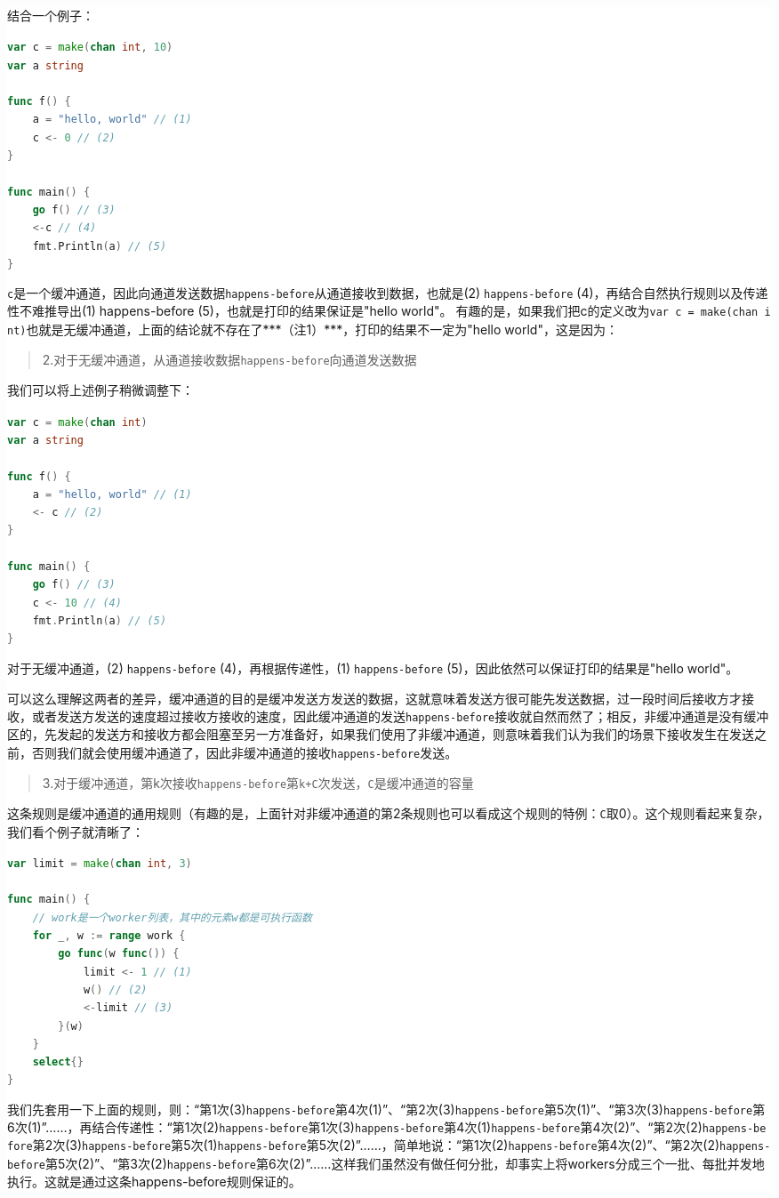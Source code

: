 结合一个例子：
```go
var c = make(chan int, 10)
var a string

func f() {
	a = "hello, world" // (1)
	c <- 0 // (2)
}

func main() {
	go f() // (3)
	<-c // (4)
	fmt.Println(a) // (5)
}
```
`c`是一个缓冲通道，因此向通道发送数据`happens-before`从通道接收到数据，也就是(2) `happens-before` (4)，再结合自然执行规则以及传递性不难推导出(1) happens-before (5)，也就是打印的结果保证是"hello world"。
有趣的是，如果我们把c的定义改为`var c = make(chan int)`也就是无缓冲通道，上面的结论就不存在了***（注1）***，打印的结果不一定为"hello world"，这是因为：
> 2.对于无缓冲通道，从通道接收数据`happens-before`向通道发送数据

我们可以将上述例子稍微调整下：
```go
var c = make(chan int)
var a string

func f() {
	a = "hello, world" // (1)
    <- c // (2)
}

func main() {
	go f() // (3)
	c <- 10 // (4)
	fmt.Println(a) // (5)
}
```
对于无缓冲通道，(2) `happens-before` (4)，再根据传递性，(1) `happens-before` (5)，因此依然可以保证打印的结果是"hello world"。

可以这么理解这两者的差异，缓冲通道的目的是缓冲发送方发送的数据，这就意味着发送方很可能先发送数据，过一段时间后接收方才接收，或者发送方发送的速度超过接收方接收的速度，因此缓冲通道的发送`happens-before`接收就自然而然了；相反，非缓冲通道是没有缓冲区的，先发起的发送方和接收方都会阻塞至另一方准备好，如果我们使用了非缓冲通道，则意味着我们认为我们的场景下接收发生在发送之前，否则我们就会使用缓冲通道了，因此非缓冲通道的接收`happens-before`发送。

> 3.对于缓冲通道，第k次接收`happens-before`第`k+C`次发送，`C`是缓冲通道的容量

这条规则是缓冲通道的通用规则（有趣的是，上面针对非缓冲通道的第2条规则也可以看成这个规则的特例：`C`取0）。这个规则看起来复杂，我们看个例子就清晰了：
```go
var limit = make(chan int, 3)

func main() {
    // work是一个worker列表，其中的元素w都是可执行函数
	for _, w := range work {
		go func(w func()) {
			limit <- 1 // (1)
			w() // (2)
			<-limit // (3)
		}(w)
	}
	select{}
}
```
我们先套用一下上面的规则，则：“第1次(3)`happens-before`第4次(1)”、“第2次(3)`happens-before`第5次(1)”、“第3次(3)`happens-before`第6次(1)”……，再结合传递性：“第1次(2)`happens-before`第1次(3)`happens-before`第4次(1)`happens-before`第4次(2)”、“第2次(2)`happens-before`第2次(3)`happens-before`第5次(1)`happens-before`第5次(2)”……，简单地说：“第1次(2)`happens-before`第4次(2)”、“第2次(2)`happens-before`第5次(2)”、“第3次(2)`happens-before`第6次(2)”……这样我们虽然没有做任何分批，却事实上将workers分成三个一批、每批并发地执行。这就是通过这条happens-before规则保证的。
